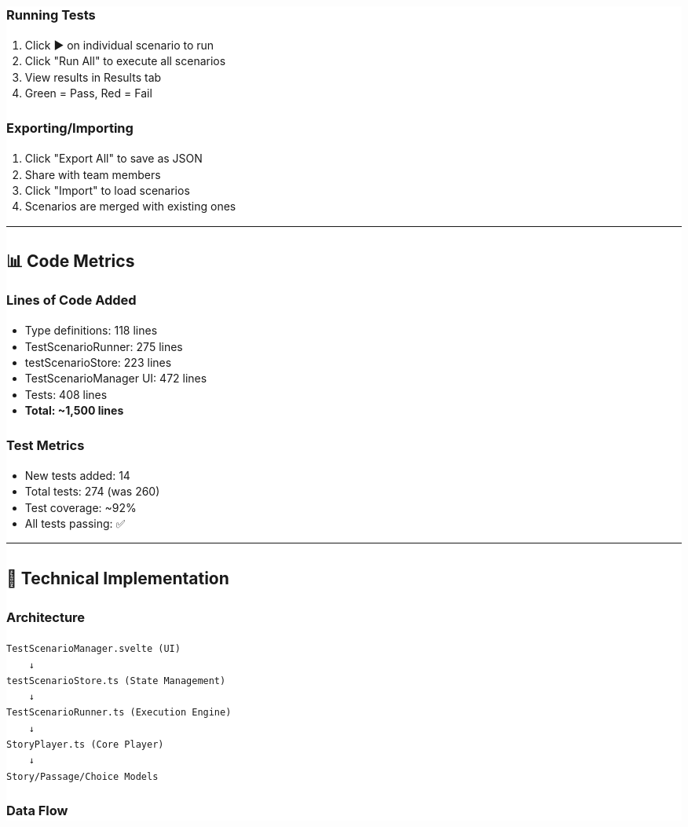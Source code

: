 ### **Running Tests**

1. Click ▶️ on individual scenario to run
2. Click "Run All" to execute all scenarios
3. View results in Results tab
4. Green = Pass, Red = Fail

### **Exporting/Importing**

1. Click "Export All" to save as JSON
2. Share with team members
3. Click "Import" to load scenarios
4. Scenarios are merged with existing ones

---

## 📊 Code Metrics

### **Lines of Code Added**
- Type definitions: 118 lines
- TestScenarioRunner: 275 lines
- testScenarioStore: 223 lines
- TestScenarioManager UI: 472 lines
- Tests: 408 lines
- **Total: ~1,500 lines**

### **Test Metrics**
- New tests added: 14
- Total tests: 274 (was 260)
- Test coverage: ~92%
- All tests passing: ✅

---

## 🔧 Technical Implementation

### **Architecture**

```
TestScenarioManager.svelte (UI)
    ↓
testScenarioStore.ts (State Management)
    ↓
TestScenarioRunner.ts (Execution Engine)
    ↓
StoryPlayer.ts (Core Player)
    ↓
Story/Passage/Choice Models
```

### **Data Flow**

